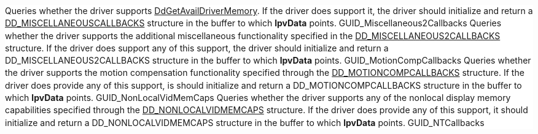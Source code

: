 </td>
<td>
Queries whether the driver supports <a href="https://docs.microsoft.com/windows/desktop/api/ddrawint/nc-ddrawint-pdd_getavaildrivermemory">DdGetAvailDriverMemory</a>. If the driver does support it, the driver should initialize and return a <a href="https://docs.microsoft.com/windows/desktop/api/ddrawint/ns-ddrawint-_dd_miscellaneouscallbacks">DD_MISCELLANEOUSCALLBACKS</a> structure in the buffer to which <b>lpvData</b> points.

</td>
</tr>
<tr>
<td>
GUID_Miscellaneous2Callbacks

</td>
<td>
Queries whether the driver supports the additional miscellaneous functionality specified in the <a href="https://docs.microsoft.com/windows/desktop/api/ddrawint/ns-ddrawint-_dd_miscellaneous2callbacks">DD_MISCELLANEOUS2CALLBACKS</a> structure. If the driver does support any of this support, the driver should initialize and return a DD_MISCELLANEOUS2CALLBACKS structure in the buffer to which <b>lpvData</b> points.

</td>
</tr>
<tr>
<td>
GUID_MotionCompCallbacks

</td>
<td>
Queries whether the driver supports the motion compensation functionality specified through the <a href="https://docs.microsoft.com/windows/desktop/api/ddrawint/ns-ddrawint-dd_motioncompcallbacks">DD_MOTIONCOMPCALLBACKS</a> structure. If the driver does provide any of this support, is should initialize and return a DD_MOTIONCOMPCALLBACKS structure in the buffer to which <b>lpvData</b> points.

</td>
</tr>
<tr>
<td>
GUID_NonLocalVidMemCaps

</td>
<td>
Queries whether the driver supports any of the nonlocal display memory capabilities specified through the <a href="https://docs.microsoft.com/windows/desktop/api/ddrawint/ns-ddrawint-_dd_nonlocalvidmemcaps">DD_NONLOCALVIDMEMCAPS</a> structure. If the driver does provide any of this support, it should initialize and return a DD_NONLOCALVIDMEMCAPS structure in the buffer to which <b>lpvData</b> points.

</td>
</tr>
<tr>
<td>
GUID_NTCallbacks

